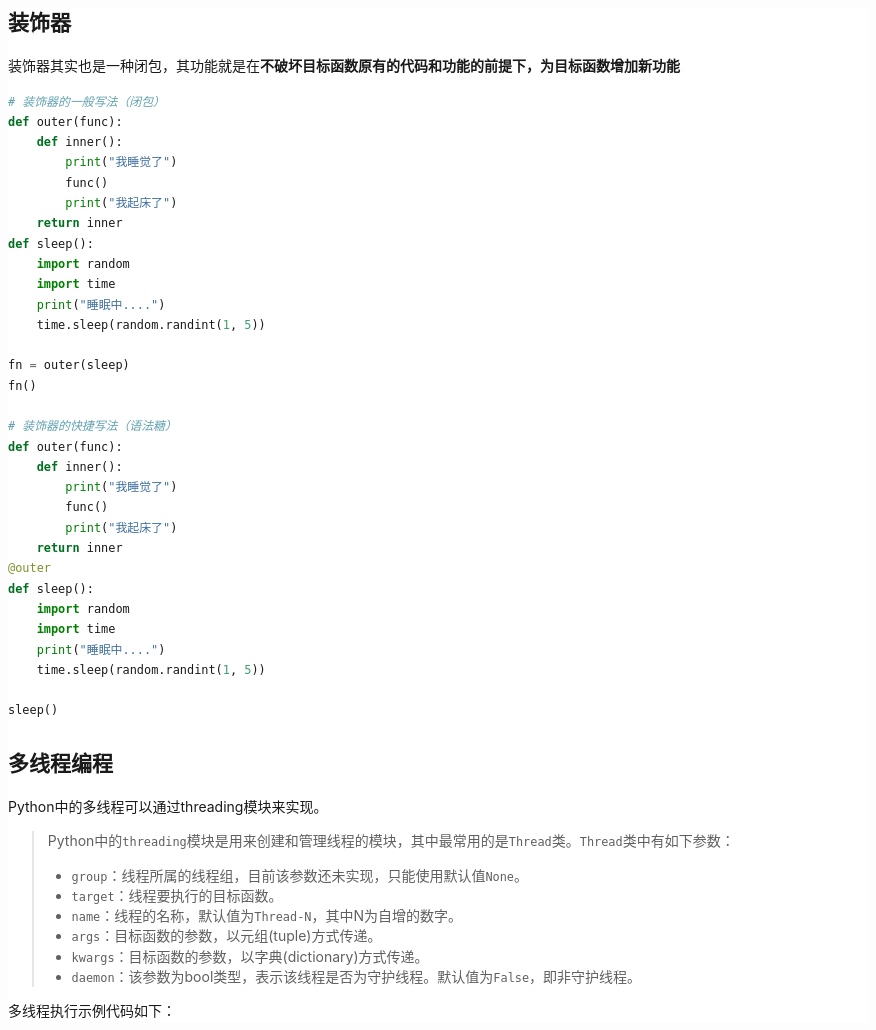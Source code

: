 ## 装饰器

装饰器其实也是一种闭包，其功能就是在**不破坏目标函数原有的代码和功能的前提下，为目标函数增加新功能**

```python
# 装饰器的一般写法（闭包）
def outer(func):
    def inner():
        print("我睡觉了")
        func()
        print("我起床了")
    return inner
def sleep():
    import random
    import time
    print("睡眠中....")
    time.sleep(random.randint(1, 5))

fn = outer(sleep)
fn()

# 装饰器的快捷写法（语法糖）
def outer(func):
    def inner():
        print("我睡觉了")
        func()
        print("我起床了")
    return inner
@outer
def sleep():
    import random
    import time
    print("睡眠中....")
    time.sleep(random.randint(1, 5))

sleep()
```

## 多线程编程

Python中的多线程可以通过threading模块来实现。

> Python中的`threading`模块是用来创建和管理线程的模块，其中最常用的是`Thread`类。`Thread`类中有如下参数：
>
> - `group`：线程所属的线程组，目前该参数还未实现，只能使用默认值`None`。
> - `target`：线程要执行的目标函数。
> - `name`：线程的名称，默认值为`Thread-N`，其中N为自增的数字。
> - `args`：目标函数的参数，以元组(tuple)方式传递。
> - `kwargs`：目标函数的参数，以字典(dictionary)方式传递。
> - `daemon`：该参数为bool类型，表示该线程是否为守护线程。默认值为`False`，即非守护线程。

多线程执行示例代码如下：
